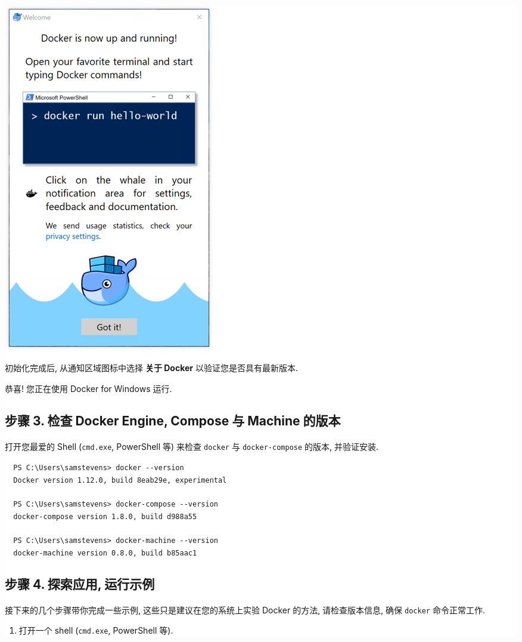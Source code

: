 ![安装完成](images/win-install-success-popup.png)

初始化完成后, 从通知区域图标中选择 **关于 Docker** 以验证您是否具有最新版本.

恭喜! 您正在使用 Docker for Windows 运行.

## 步骤 3. 检查 Docker Engine, Compose 与 Machine 的版本

打开您最爱的 Shell (`cmd.exe`, PowerShell 等) 来检查 `docker` 与 `docker-compose` 的版本, 并验证安装.

      PS C:\Users\samstevens> docker --version
      Docker version 1.12.0, build 8eab29e, experimental

      PS C:\Users\samstevens> docker-compose --version
      docker-compose version 1.8.0, build d988a55

      PS C:\Users\samstevens> docker-machine --version
      docker-machine version 0.8.0, build b85aac1

## 步骤 4. 探索应用, 运行示例

接下来的几个步骤带你完成一些示例, 这些只是建议在您的系统上实验 Docker 的方法, 请检查版本信息, 确保 `docker` 命令正常工作.

1. 打开一个 shell (`cmd.exe`, PowerShell 等).
